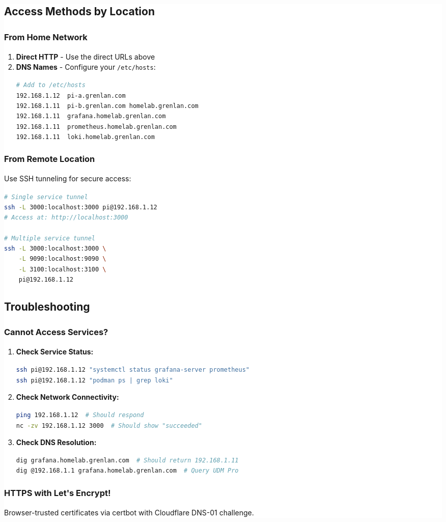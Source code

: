 ## Access Methods by Location

### From Home Network
1. **Direct HTTP** - Use the direct URLs above
2. **DNS Names** - Configure your `/etc/hosts`:
   ```bash
   # Add to /etc/hosts
   192.168.1.12  pi-a.grenlan.com
   192.168.1.11  pi-b.grenlan.com homelab.grenlan.com
   192.168.1.11  grafana.homelab.grenlan.com
   192.168.1.11  prometheus.homelab.grenlan.com
   192.168.1.11  loki.homelab.grenlan.com
   ```

### From Remote Location
Use SSH tunneling for secure access:
```bash
# Single service tunnel
ssh -L 3000:localhost:3000 pi@192.168.1.12
# Access at: http://localhost:3000

# Multiple service tunnel
ssh -L 3000:localhost:3000 \
    -L 9090:localhost:9090 \
    -L 3100:localhost:3100 \
    pi@192.168.1.12
```

## Troubleshooting

### Cannot Access Services?

1. **Check Service Status:**
   ```bash
   ssh pi@192.168.1.12 "systemctl status grafana-server prometheus"
   ssh pi@192.168.1.12 "podman ps | grep loki"
   ```

2. **Check Network Connectivity:**
   ```bash
   ping 192.168.1.12  # Should respond
   nc -zv 192.168.1.12 3000  # Should show "succeeded"
   ```

3. **Check DNS Resolution:**
   ```bash
   dig grafana.homelab.grenlan.com  # Should return 192.168.1.11
   dig @192.168.1.1 grafana.homelab.grenlan.com  # Query UDM Pro
   ```

### HTTPS with Let's Encrypt!
Browser-trusted certificates via certbot with Cloudflare DNS-01 challenge.
